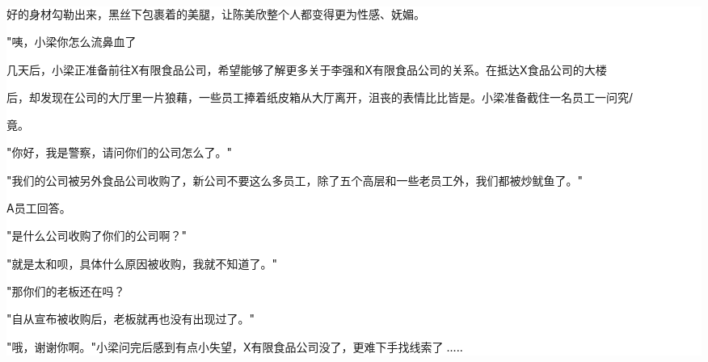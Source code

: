 
好的身材勾勒出来，黑丝下包裹着的美腿，让陈美欣整个人都变得更为性感、妩媚。



"咦，小梁你怎么流鼻血了









几天后，小梁正准备前往X有限食品公司，希望能够了解更多关于李强和X有限食品公司的关系。在抵达X食品公司的大楼









后，却发现在公司的大厅里一片狼藉，一些员工捧着纸皮箱从大厅离开，沮丧的表情比比皆是。小梁准备截住一名员工一问究/







竟。



"你好，我是警察，请问你们的公司怎么了。"







"我们的公司被另外食品公司收购了，新公司不要这么多员工，除了五个高层和一些老员工外，我们都被炒鱿鱼了。"





A员工回答。





"是什么公司收购了你们的公司啊？"



"就是太和呗，具体什么原因被收购，我就不知道了。"



"那你们的老板还在吗？





"自从宣布被收购后，老板就再也没有出现过了。"





"哦，谢谢你啊。"小梁问完后感到有点小失望，X有限食品公司没了，更难下手找线索了 .....



